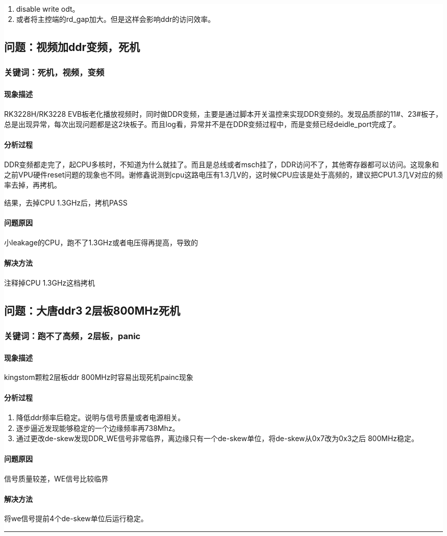 1. disable write odt。
2. 或者将主控端的rd_gap加大。但是这样会影响ddr的访问效率。



## 问题：视频加ddr变频，死机

### 关键词：死机，视频，变频

#### 现象描述

RK3228H/RK3228 EVB板老化播放视频时，同时做DDR变频，主要是通过脚本开关温控来实现DDR变频的。发现品质部的11#、23#板子，总是出现异常，每次出现问题都是这2块板子。而且log看，异常并不是在DDR变频过程中，而是变频已经deidle_port完成了。

#### 分析过程

DDR变频都走完了，起CPU多核时，不知道为什么就挂了。而且是总线或者msch挂了，DDR访问不了，其他寄存器都可以访问。这现象和之前VPU硬件reset问题的现象也不同。谢修鑫说测到cpu这路电压有1.3几V的，这时候CPU应该是处于高频的，建议把CPU1.3几V对应的频率去掉，再拷机。

结果，去掉CPU 1.3GHz后，拷机PASS

#### 问题原因

小leakage的CPU，跑不了1.3GHz或者电压得再提高，导致的

#### 解决方法

注释掉CPU 1.3GHz这档拷机



## 问题：大唐ddr3 2层板800MHz死机

### 关键词：跑不了高频，2层板，panic

#### 现象描述

kingstom颗粒2层板ddr 800MHz时容易出现死机painc现象

#### 分析过程

1. 降低ddr频率后稳定。说明与信号质量或者电源相关。
2. 逐步逼近发现能够稳定的一个边缘频率再738Mhz。
3. 通过更改de-skew发现DDR_WE信号非常临界，离边缘只有一个de-skew单位，将de-skew从0x7改为0x3之后 800MHz稳定。

#### 问题原因

信号质量较差，WE信号比较临界

#### 解决方法

将we信号提前4个de-skew单位后运行稳定。



------
